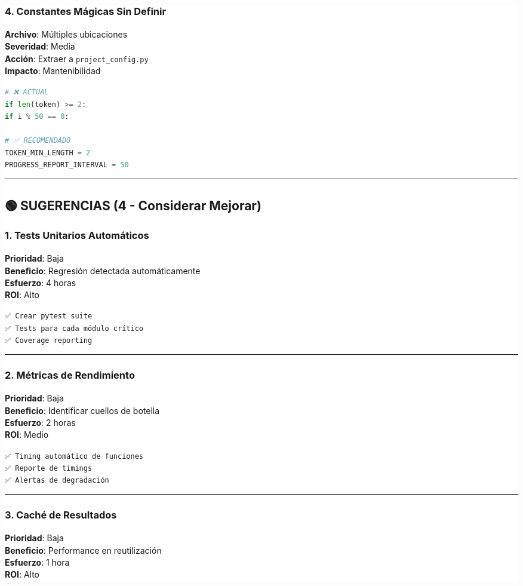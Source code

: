 ### 4. Constantes Mágicas Sin Definir
**Archivo**: Múltiples ubicaciones  
**Severidad**: Media  
**Acción**: Extraer a `project_config.py`  
**Impacto**: Mantenibilidad

```python
# ❌ ACTUAL
if len(token) >= 2:
if i % 50 == 0:

# ✅ RECOMENDADO
TOKEN_MIN_LENGTH = 2
PROGRESS_REPORT_INTERVAL = 50
```

---

## 🟢 SUGERENCIAS (4 - Considerar Mejorar)

### 1. Tests Unitarios Automáticos
**Prioridad**: Baja  
**Beneficio**: Regresión detectada automáticamente  
**Esfuerzo**: 4 horas  
**ROI**: Alto

```
✅ Crear pytest suite
✅ Tests para cada módulo crítico
✅ Coverage reporting
```

---

### 2. Métricas de Rendimiento
**Prioridad**: Baja  
**Beneficio**: Identificar cuellos de botella  
**Esfuerzo**: 2 horas  
**ROI**: Medio

```
✅ Timing automático de funciones
✅ Reporte de timings
✅ Alertas de degradación
```

---

### 3. Caché de Resultados
**Prioridad**: Baja  
**Beneficio**: Performance en reutilización  
**Esfuerzo**: 1 hora  
**ROI**: Alto
